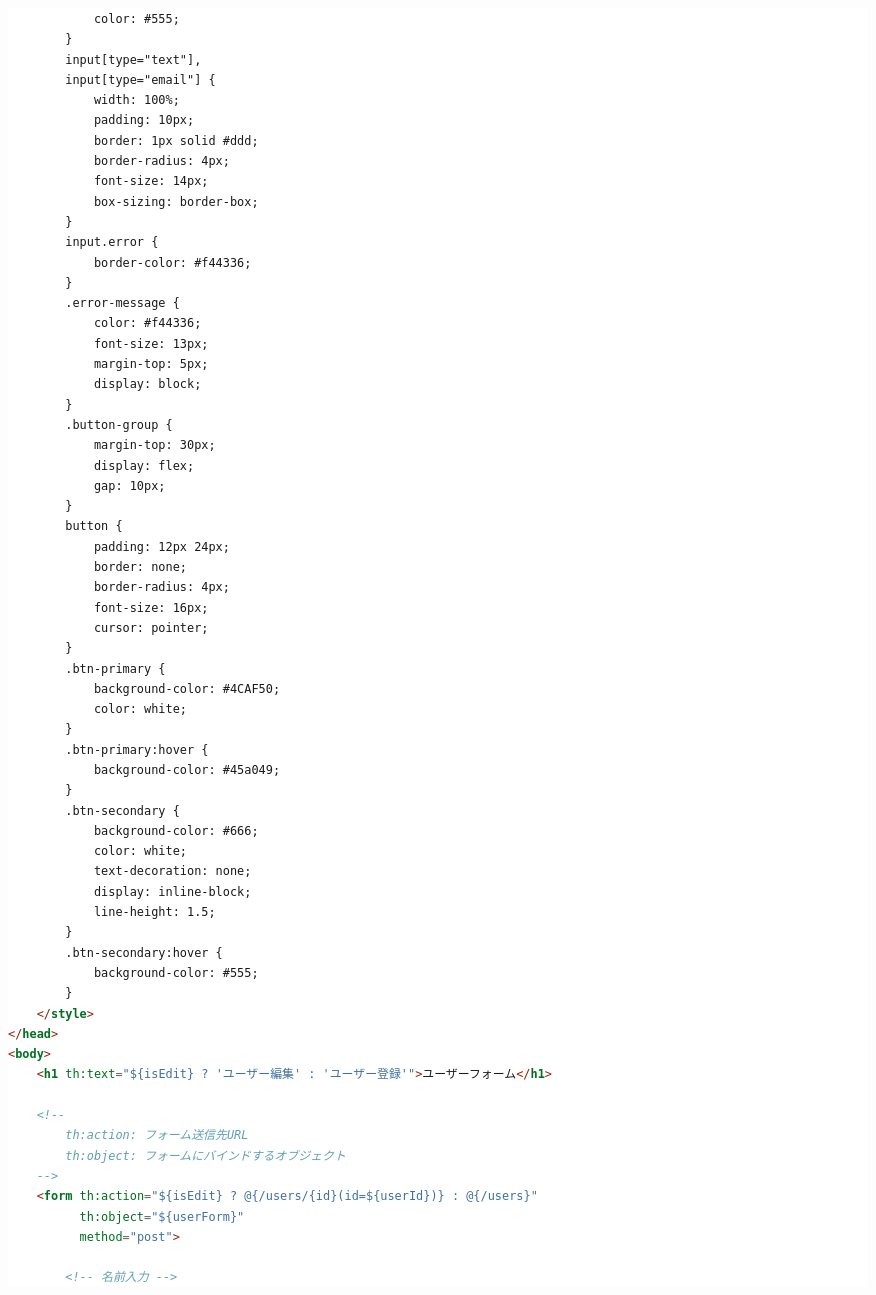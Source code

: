 ```html
            color: #555;
        }
        input[type="text"],
        input[type="email"] {
            width: 100%;
            padding: 10px;
            border: 1px solid #ddd;
            border-radius: 4px;
            font-size: 14px;
            box-sizing: border-box;
        }
        input.error {
            border-color: #f44336;
        }
        .error-message {
            color: #f44336;
            font-size: 13px;
            margin-top: 5px;
            display: block;
        }
        .button-group {
            margin-top: 30px;
            display: flex;
            gap: 10px;
        }
        button {
            padding: 12px 24px;
            border: none;
            border-radius: 4px;
            font-size: 16px;
            cursor: pointer;
        }
        .btn-primary {
            background-color: #4CAF50;
            color: white;
        }
        .btn-primary:hover {
            background-color: #45a049;
        }
        .btn-secondary {
            background-color: #666;
            color: white;
            text-decoration: none;
            display: inline-block;
            line-height: 1.5;
        }
        .btn-secondary:hover {
            background-color: #555;
        }
    </style>
</head>
<body>
    <h1 th:text="${isEdit} ? 'ユーザー編集' : 'ユーザー登録'">ユーザーフォーム</h1>
    
    <!-- 
        th:action: フォーム送信先URL
        th:object: フォームにバインドするオブジェクト
    -->
    <form th:action="${isEdit} ? @{/users/{id}(id=${userId})} : @{/users}" 
          th:object="${userForm}" 
          method="post">
        
        <!-- 名前入力 -->
```